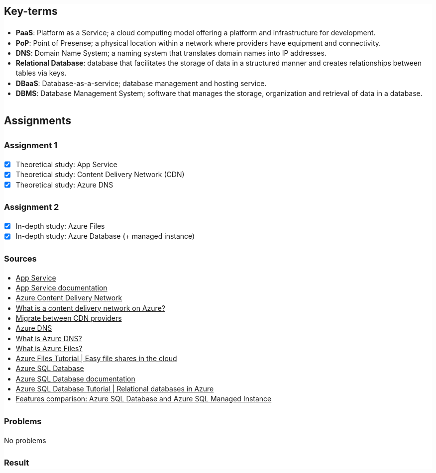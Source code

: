 ## Key-terms
- **PaaS**: Platform as a Service; a cloud computing model offering a platform and infrastructure for development.
- **PoP**: Point of Presense; a physical location within a network where providers have equipment and connectivity.
- **DNS**: Domain Name System; a naming system that translates domain names into IP addresses.
- **Relational Database**: database that facilitates the storage of data in a structured manner and creates relationships between tables via keys.
- **DBaaS**: Database-as-a-service; database management and hosting service.
- **DBMS**: Database Management System; software that manages the storage, organization and retrieval of data in a database.

## Assignments

### Assignment 1
- [x] Theoretical study: App Service
- [x] Theoretical study: Content Delivery Network (CDN)
- [x] Theoretical study: Azure DNS

### Assignment 2

- [x] In-depth study: Azure Files
- [x] In-depth study: Azure Database (+ managed instance)

### Sources
- [App Service](https://azure.microsoft.com/en-us/products/app-service/)
- [App Service documentation](https://learn.microsoft.com/en-us/azure/app-service/)
- [Azure Content Delivery Network](https://azure.microsoft.com/en-us/products/cdn)
- [What is a content delivery network on Azure?](https://learn.microsoft.com/en-us/azure/cdn/cdn-overview?toc=%2Fazure%2Ffrontdoor%2FTOC.json)
- [Migrate between CDN providers](https://learn.microsoft.com/en-us/azure/cdn/cdn-change-provider)
- [Azure DNS](https://azure.microsoft.com/en-us/products/dns)
- [What is Azure DNS?](https://learn.microsoft.com/en-us/azure/dns/dns-overview)
- [What is Azure Files?](https://learn.microsoft.com/en-us/azure/storage/files/storage-files-introduction)
- [Azure Files Tutorial | Easy file shares in the cloud](https://www.youtube.com/watch?v=BCzeb0IAy2k)
- [Azure SQL Database](https://azure.microsoft.com/en-us/products/azure-sql/database)
- [Azure SQL Database documentation](https://learn.microsoft.com/en-us/azure/azure-sql/database/?view=azuresql)
- [Azure SQL Database Tutorial | Relational databases in Azure](https://www.youtube.com/watch?v=BgvEOkcR0Wk)
- [Features comparison: Azure SQL Database and Azure SQL Managed Instance](https://learn.microsoft.com/en-us/azure/azure-sql/database/features-comparison?view=azuresql-mi)

### Problems
No problems

### Result
